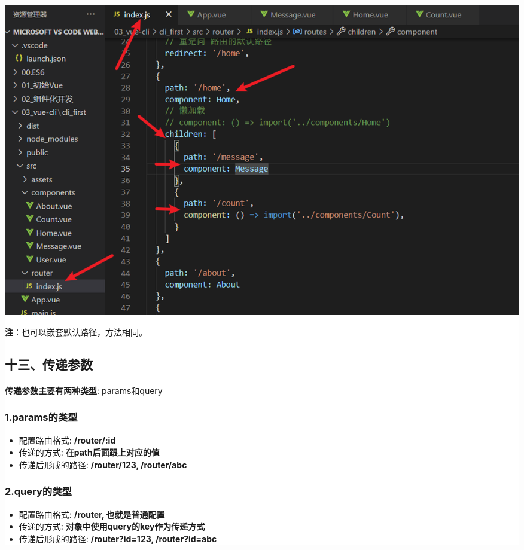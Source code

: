 ![image-20220107200134765](./image/嵌套2.png)

**注**：也可以嵌套默认路径，方法相同。



## 十三、传递参数

**传递参数主要有两种类型**: params和query

### 1.params的类型

* 配置路由格式: **/router/:id**
* 传递的方式: **在path后面跟上对应的值**
* 传递后形成的路径: **/router/123, /router/abc**

### 2.query的类型

* 配置路由格式: **/router, 也就是普通配置**
* 传递的方式: **对象中使用query的key作为传递方式**
* 传递后形成的路径: **/router?id=123, /router?id=abc**
